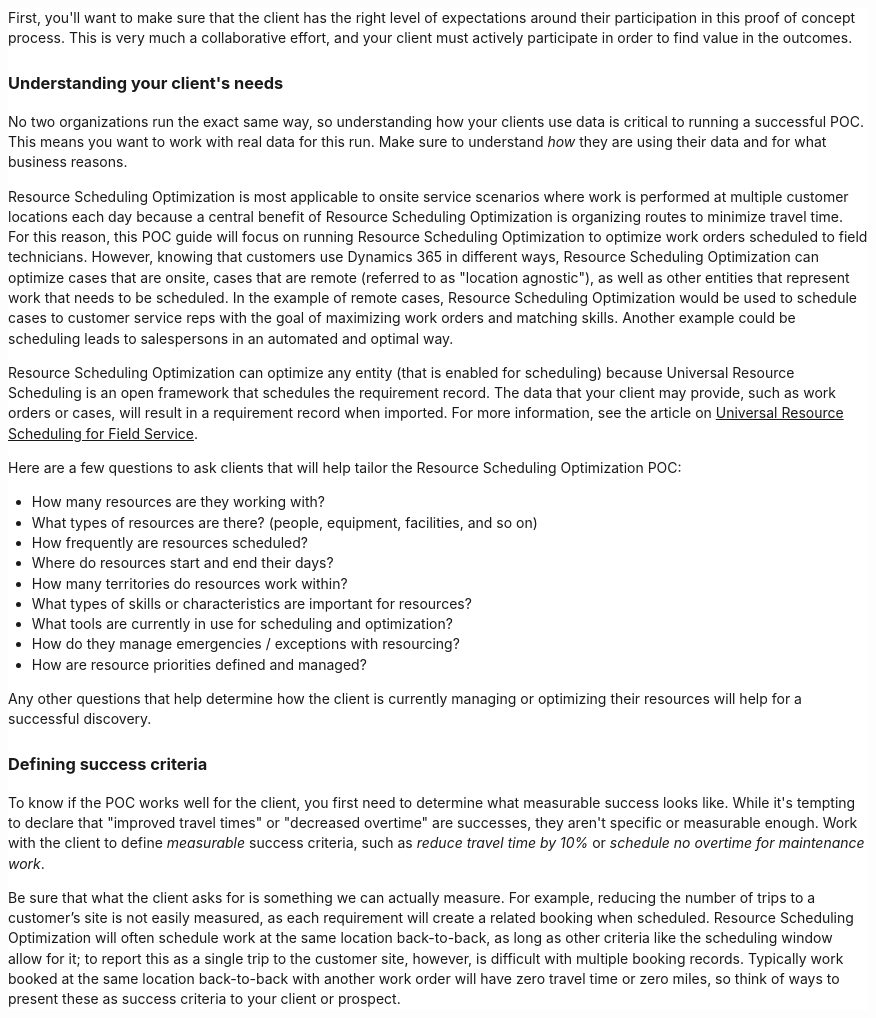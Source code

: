First, you'll want to make sure that the client has the right level of expectations around their participation in this proof of concept process. This is very much a collaborative effort, and your client must actively participate in order to find value in the outcomes. 

### Understanding your client's needs 

No two organizations run the exact same way, so understanding how your clients use data is critical to running a successful POC. This means you want to work with real data for this run. Make sure to understand *how* they are using their data and for what business reasons.

Resource Scheduling Optimization is most applicable to onsite service scenarios where work is performed at multiple customer locations each day because a central benefit of Resource Scheduling Optimization is organizing routes to minimize travel time. For this reason, this POC guide will focus on running Resource Scheduling Optimization to optimize work orders scheduled to field technicians. However, knowing that customers use Dynamics 365 in different ways, Resource Scheduling Optimization can optimize cases that are onsite, cases that are remote (referred to as "location agnostic"), as well as other entities that represent work that needs to be scheduled. In the example of remote cases, Resource Scheduling Optimization would be used to schedule cases to customer service reps with the goal of maximizing work orders and matching skills. Another example could be scheduling leads to salespersons in an automated and optimal way. 

Resource Scheduling Optimization can optimize any entity (that is enabled for scheduling) because Universal Resource Scheduling is an open framework that schedules the requirement record. The data that your client may provide, such as work orders or cases, will result in a requirement record when imported. For more information, see the article on [Universal Resource Scheduling for Field Service](universal-resource-scheduling-for-field-service.md). 

Here are a few questions to ask clients that will help tailor the Resource Scheduling Optimization POC: 

- How many resources are they working with? 
- What types of resources are there? (people, equipment, facilities, and so on)
- How frequently are resources scheduled? 
- Where do resources start and end their days? 
- How many territories do resources work within?
- What types of skills or characteristics are important for resources? 
- What tools are currently in use for scheduling and optimization?
- How do they manage emergencies / exceptions with resourcing? 
- How are resource priorities defined and managed?

Any other questions that help determine how the client is currently managing or optimizing their resources will help for a successful discovery.

### Defining success criteria

To know if the POC works well for the client, you first need to determine what measurable success looks like. While it's tempting to declare that "improved travel times" or "decreased overtime" are successes, they aren't specific or measurable enough. Work with the client to define *measurable* success criteria, such as *reduce travel time by 10%* or *schedule no overtime for maintenance work*. 

Be sure that what the client asks for is something we can actually measure. For example, reducing the number of trips to a customer’s site is not easily measured, as each requirement will create a related booking when scheduled. Resource Scheduling Optimization will often schedule work at the same location back-to-back, as long as other criteria like the scheduling window allow for it; to report this as a single trip to the customer site, however, is difficult with multiple booking records. Typically work booked at the same location back-to-back with another work order will have zero travel time or zero miles, so think of ways to present these as success criteria to your client or prospect. 
